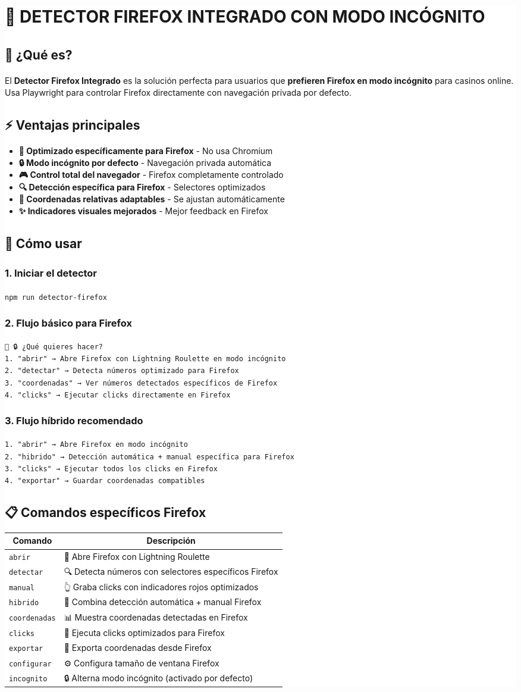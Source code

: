 # 🦊 DETECTOR FIREFOX INTEGRADO CON MODO INCÓGNITO

## 🎯 ¿Qué es?

El **Detector Firefox Integrado** es la solución perfecta para usuarios que **prefieren Firefox en modo incógnito** para casinos online. Usa Playwright para controlar Firefox directamente con navegación privada por defecto.

## ⚡ Ventajas principales

- **🦊 Optimizado específicamente para Firefox** - No usa Chromium
- **🔒 Modo incógnito por defecto** - Navegación privada automática
- **🎮 Control total del navegador** - Firefox completamente controlado
- **🔍 Detección específica para Firefox** - Selectores optimizados
- **📐 Coordenadas relativas adaptables** - Se ajustan automáticamente
- **✨ Indicadores visuales mejorados** - Mejor feedback en Firefox

## 🚀 Cómo usar

### 1. Iniciar el detector
```bash
npm run detector-firefox
```

### 2. Flujo básico para Firefox
```
🦊 🔒 ¿Qué quieres hacer?
1. "abrir" → Abre Firefox con Lightning Roulette en modo incógnito
2. "detectar" → Detecta números optimizado para Firefox
3. "coordenadas" → Ver números detectados específicos de Firefox
4. "clicks" → Ejecutar clicks directamente en Firefox
```

### 3. Flujo híbrido recomendado
```
1. "abrir" → Abre Firefox en modo incógnito
2. "hibrido" → Detección automática + manual específica para Firefox
3. "clicks" → Ejecutar todos los clicks en Firefox
4. "exportar" → Guardar coordenadas compatibles
```

## 📋 Comandos específicos Firefox

| Comando | Descripción |
|---------|-------------|
| `abrir` | 🦊 Abre Firefox con Lightning Roulette |
| `detectar` | 🔍 Detecta números con selectores específicos Firefox |
| `manual` | 👆 Graba clicks con indicadores rojos optimizados |
| `hibrido` | 🔄 Combina detección automática + manual Firefox |
| `coordenadas` | 📊 Muestra coordenadas detectadas en Firefox |
| `clicks` | 🎯 Ejecuta clicks optimizados para Firefox |
| `exportar` | 💾 Exporta coordenadas desde Firefox |
| `configurar` | ⚙️ Configura tamaño de ventana Firefox |
| `incognito` | 🔒 Alterna modo incógnito (activado por defecto) |